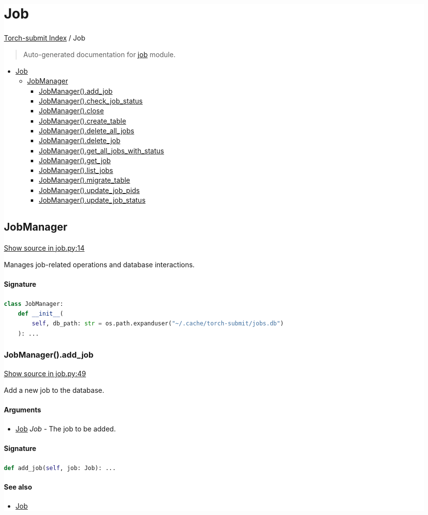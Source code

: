 # Job

[Torch-submit Index](./README.md#torch-submit-index) / Job

> Auto-generated documentation for [job](../torch_submit/job.py) module.

- [Job](#job)
  - [JobManager](#jobmanager)
    - [JobManager().add_job](#jobmanager()add_job)
    - [JobManager().check_job_status](#jobmanager()check_job_status)
    - [JobManager().close](#jobmanager()close)
    - [JobManager().create_table](#jobmanager()create_table)
    - [JobManager().delete_all_jobs](#jobmanager()delete_all_jobs)
    - [JobManager().delete_job](#jobmanager()delete_job)
    - [JobManager().get_all_jobs_with_status](#jobmanager()get_all_jobs_with_status)
    - [JobManager().get_job](#jobmanager()get_job)
    - [JobManager().list_jobs](#jobmanager()list_jobs)
    - [JobManager().migrate_table](#jobmanager()migrate_table)
    - [JobManager().update_job_pids](#jobmanager()update_job_pids)
    - [JobManager().update_job_status](#jobmanager()update_job_status)

## JobManager

[Show source in job.py:14](../torch_submit/job.py#L14)

Manages job-related operations and database interactions.

#### Signature

```python
class JobManager:
    def __init__(
        self, db_path: str = os.path.expanduser("~/.cache/torch-submit/jobs.db")
    ): ...
```

### JobManager().add_job

[Show source in job.py:49](../torch_submit/job.py#L49)

Add a new job to the database.

#### Arguments

- [Job](#job) *Job* - The job to be added.

#### Signature

```python
def add_job(self, job: Job): ...
```

#### See also

- [Job](./types.md#job)

